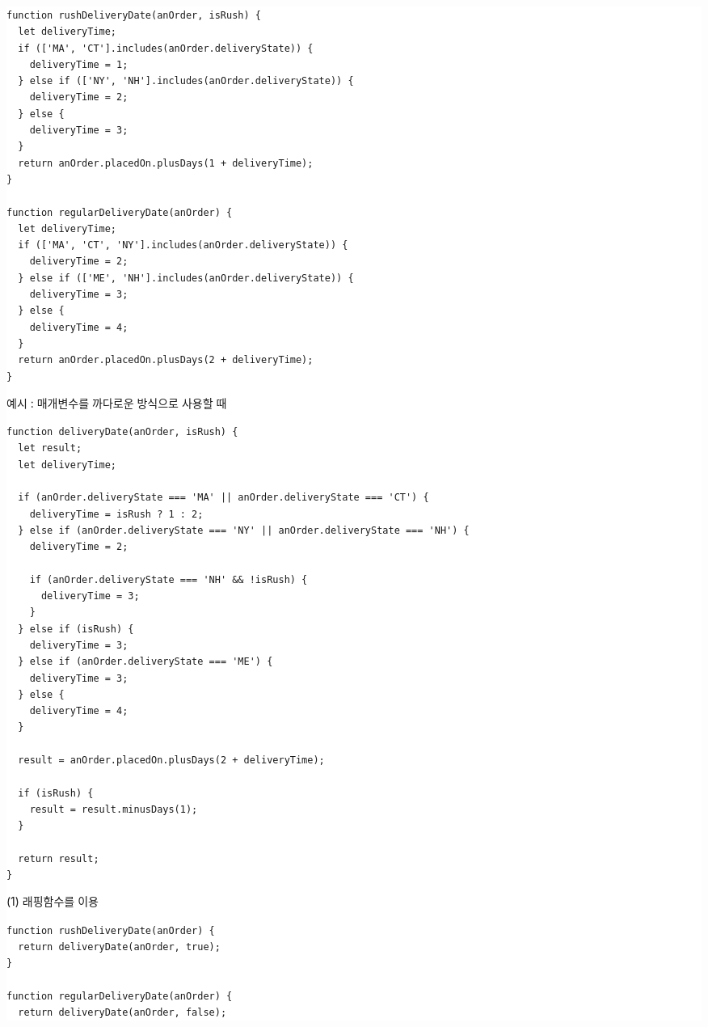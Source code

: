 ```
function rushDeliveryDate(anOrder, isRush) {
  let deliveryTime;
  if (['MA', 'CT'].includes(anOrder.deliveryState)) {
    deliveryTime = 1;
  } else if (['NY', 'NH'].includes(anOrder.deliveryState)) {
    deliveryTime = 2;
  } else {
    deliveryTime = 3;
  }
  return anOrder.placedOn.plusDays(1 + deliveryTime);
}

function regularDeliveryDate(anOrder) {
  let deliveryTime;
  if (['MA', 'CT', 'NY'].includes(anOrder.deliveryState)) {
    deliveryTime = 2;
  } else if (['ME', 'NH'].includes(anOrder.deliveryState)) {
    deliveryTime = 3;
  } else {
    deliveryTime = 4;
  }
  return anOrder.placedOn.plusDays(2 + deliveryTime);
}
```

예시 : 매개변수를 까다로운 방식으로 사용할 때
```
function deliveryDate(anOrder, isRush) {
  let result;
  let deliveryTime;

  if (anOrder.deliveryState === 'MA' || anOrder.deliveryState === 'CT') {
    deliveryTime = isRush ? 1 : 2;
  } else if (anOrder.deliveryState === 'NY' || anOrder.deliveryState === 'NH') {
    deliveryTime = 2;

    if (anOrder.deliveryState === 'NH' && !isRush) {
      deliveryTime = 3;
    }
  } else if (isRush) {
    deliveryTime = 3;
  } else if (anOrder.deliveryState === 'ME') {
    deliveryTime = 3;
  } else {
    deliveryTime = 4;
  }

  result = anOrder.placedOn.plusDays(2 + deliveryTime);

  if (isRush) {
    result = result.minusDays(1);
  }

  return result;
}
```
(1) 래핑함수를 이용
```
function rushDeliveryDate(anOrder) {
  return deliveryDate(anOrder, true);
}

function regularDeliveryDate(anOrder) {
  return deliveryDate(anOrder, false);
```